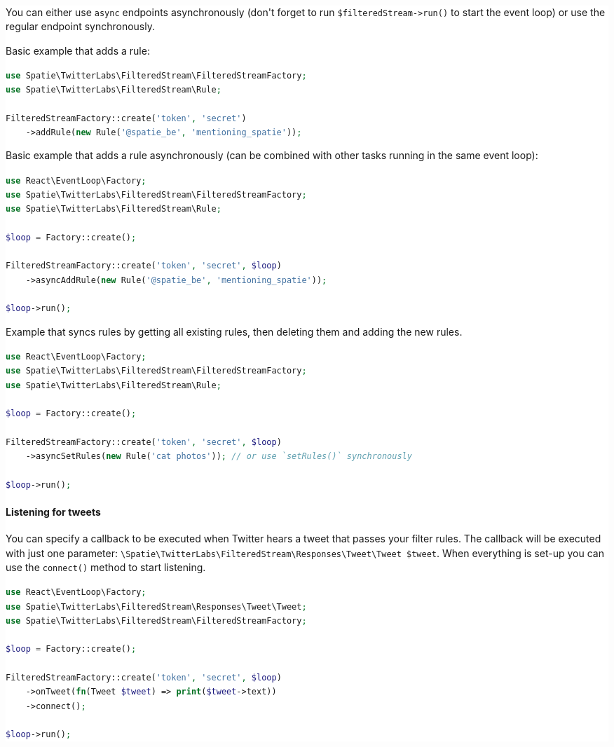 You can either use `async` endpoints asynchronously (don't forget to run `$filteredStream->run()` to start the event loop) or use the regular endpoint synchronously.

Basic example that adds a rule:

```php
use Spatie\TwitterLabs\FilteredStream\FilteredStreamFactory;
use Spatie\TwitterLabs\FilteredStream\Rule;

FilteredStreamFactory::create('token', 'secret')
    ->addRule(new Rule('@spatie_be', 'mentioning_spatie'));
```

Basic example that adds a rule asynchronously (can be combined with other tasks running in the same event loop):

```php
use React\EventLoop\Factory;
use Spatie\TwitterLabs\FilteredStream\FilteredStreamFactory;
use Spatie\TwitterLabs\FilteredStream\Rule;

$loop = Factory::create();

FilteredStreamFactory::create('token', 'secret', $loop)
    ->asyncAddRule(new Rule('@spatie_be', 'mentioning_spatie'));

$loop->run();
```

Example that syncs rules by getting all existing rules, then deleting them and adding the new rules.

```php
use React\EventLoop\Factory;
use Spatie\TwitterLabs\FilteredStream\FilteredStreamFactory;
use Spatie\TwitterLabs\FilteredStream\Rule;

$loop = Factory::create();

FilteredStreamFactory::create('token', 'secret', $loop)
    ->asyncSetRules(new Rule('cat photos')); // or use `setRules()` synchronously

$loop->run();
```

#### Listening for tweets

You can specify a callback to be executed when Twitter hears a tweet that passes your filter rules. The callback will be executed with just one parameter: `\Spatie\TwitterLabs\FilteredStream\Responses\Tweet\Tweet $tweet`. When everything is set-up you can use the `connect()` method to start listening.

```php
use React\EventLoop\Factory;
use Spatie\TwitterLabs\FilteredStream\Responses\Tweet\Tweet;
use Spatie\TwitterLabs\FilteredStream\FilteredStreamFactory;

$loop = Factory::create();

FilteredStreamFactory::create('token', 'secret', $loop)
    ->onTweet(fn(Tweet $tweet) => print($tweet->text))
    ->connect();

$loop->run();
```
